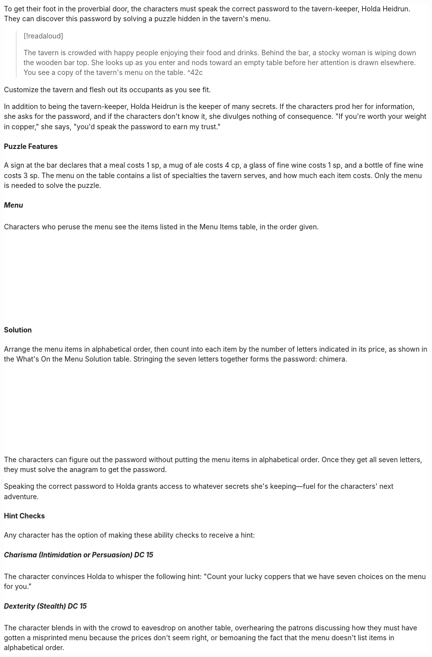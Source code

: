 To get their foot in the proverbial door, the characters must speak the correct password to the tavern-keeper, Holda Heidrun. They can discover this password by solving a puzzle hidden in the tavern's menu.

> [!readaloud] 
> 
> The tavern is crowded with happy people enjoying their food and drinks. Behind the bar, a stocky woman is wiping down the wooden bar top. She looks up as you enter and nods toward an empty table before her attention is drawn elsewhere. You see a copy of the tavern's menu on the table.
^42c

Customize the tavern and flesh out its occupants as you see fit.

In addition to being the tavern-keeper, Holda Heidrun is the keeper of many secrets. If the characters prod her for information, she asks for the password, and if the characters don't know it, she divulges nothing of consequence. "If you're worth your weight in copper," she says, "you'd speak the password to earn my trust."

#### Puzzle Features

A sign at the bar declares that a meal costs 1 sp, a mug of ale costs 4 cp, a glass of fine wine costs 1 sp, and a bottle of fine wine costs 3 sp. The menu on the table contains a list of specialties the tavern serves, and how much each item costs. Only the menu is needed to solve the puzzle.

##### Menu

Characters who peruse the menu see the items listed in the Menu Items table, in the order given.

![Menu Items](/3-Mechanics/CLI/Compendium/tables/menu-items-tce.md)

#### Solution

Arrange the menu items in alphabetical order, then count into each item by the number of letters indicated in its price, as shown in the What's On the Menu Solution table. Stringing the seven letters together forms the password: chimera.

![What's on the Menu Solution](/3-Mechanics/CLI/Compendium/tables/whats-on-the-menu-solution-tce.md)

The characters can figure out the password without putting the menu items in alphabetical order. Once they get all seven letters, they must solve the anagram to get the password.

Speaking the correct password to Holda grants access to whatever secrets she's keeping—fuel for the characters' next adventure.

#### Hint Checks

Any character has the option of making these ability checks to receive a hint:

##### Charisma (Intimidation or Persuasion) DC 15

The character convinces Holda to whisper the following hint: "Count your lucky coppers that we have seven choices on the menu for you."

##### Dexterity (Stealth) DC 15

The character blends in with the crowd to eavesdrop on another table, overhearing the patrons discussing how they must have gotten a misprinted menu because the prices don't seem right, or bemoaning the fact that the menu doesn't list items in alphabetical order.
